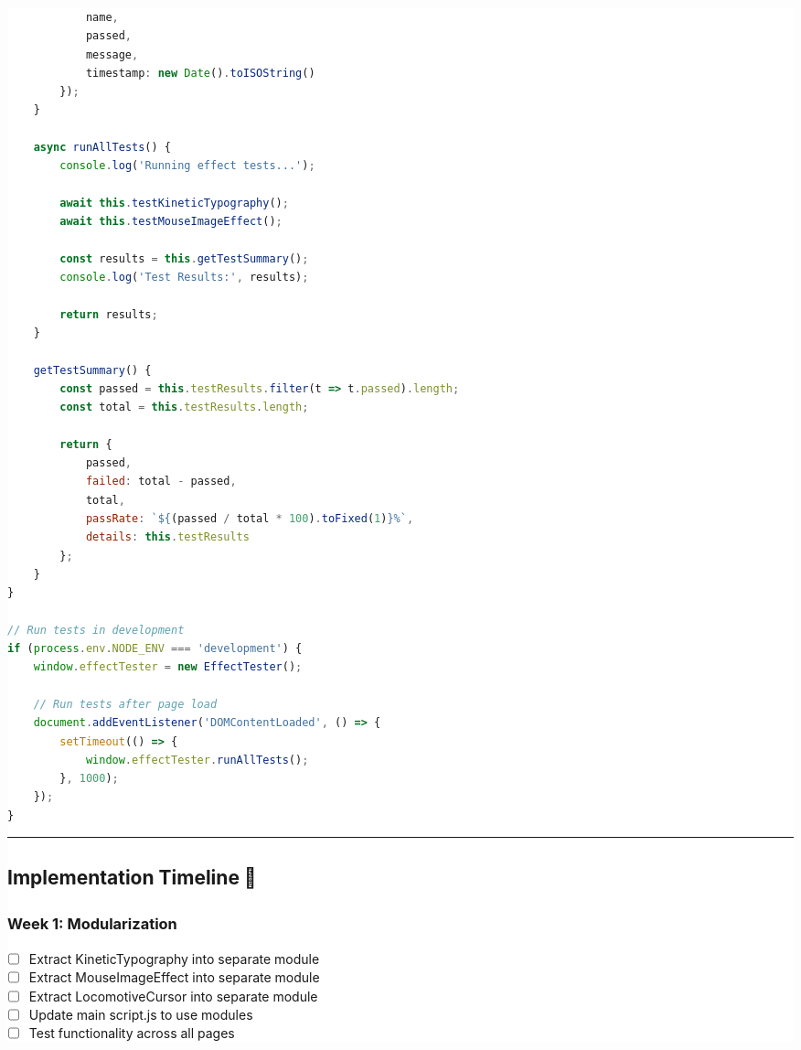 ```javascript
            name,
            passed,
            message,
            timestamp: new Date().toISOString()
        });
    }

    async runAllTests() {
        console.log('Running effect tests...');
        
        await this.testKineticTypography();
        await this.testMouseImageEffect();
        
        const results = this.getTestSummary();
        console.log('Test Results:', results);
        
        return results;
    }

    getTestSummary() {
        const passed = this.testResults.filter(t => t.passed).length;
        const total = this.testResults.length;
        
        return {
            passed,
            failed: total - passed,
            total,
            passRate: `${(passed / total * 100).toFixed(1)}%`,
            details: this.testResults
        };
    }
}

// Run tests in development
if (process.env.NODE_ENV === 'development') {
    window.effectTester = new EffectTester();
    
    // Run tests after page load
    document.addEventListener('DOMContentLoaded', () => {
        setTimeout(() => {
            window.effectTester.runAllTests();
        }, 1000);
    });
}
```

---

## Implementation Timeline 📅

### Week 1: Modularization
- [ ] Extract KineticTypography into separate module
- [ ] Extract MouseImageEffect into separate module
- [ ] Extract LocomotiveCursor into separate module
- [ ] Update main script.js to use modules
- [ ] Test functionality across all pages
